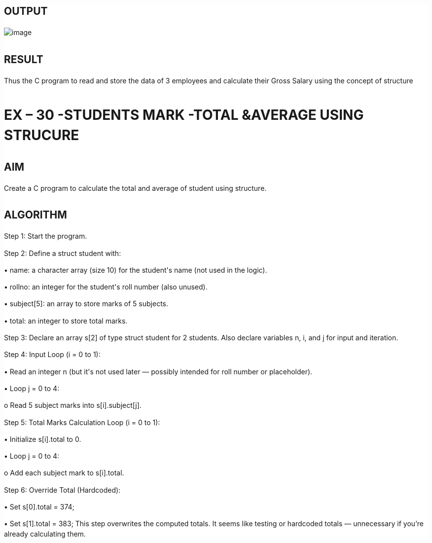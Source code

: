  ## OUTPUT

 ![image](https://github.com/user-attachments/assets/0d1c6336-9dd6-4bad-bbca-e650dbc09ea4)


## RESULT

Thus the C program to read and store the data of 3 employees and calculate their Gross Salary using the concept of structure
 




# EX – 30 -STUDENTS MARK -TOTAL &AVERAGE USING STRUCURE

## AIM
Create a C program to calculate the total and average of student using structure.

## ALGORITHM 

Step 1: Start the program.

Step 2: Define a struct student with:

•	name: a character array (size 10) for the student's name (not used in the logic).

•	rollno: an integer for the student's roll number (also unused).

•	subject[5]: an array to store marks of 5 subjects.

•	total: an integer to store total marks.

Step 3: Declare an array s[2] of type struct student for 2 students. Also declare variables n, i, and j for input 
             and iteration.
	     
Step 4: Input Loop (i = 0 to 1):

•	Read an integer n (but it's not used later — possibly intended for roll number or placeholder).

•	Loop j = 0 to 4:

o	Read 5 subject marks into s[i].subject[j].

Step 5: Total Marks Calculation Loop (i = 0 to 1):

•	Initialize s[i].total to 0.

•	Loop j = 0 to 4:

o	Add each subject mark to s[i].total.

Step 6: Override Total (Hardcoded):

•	Set s[0].total = 374;

•	Set s[1].total = 383;
           This step overwrites the computed totals. It seems like testing or hardcoded totals — unnecessary if you’re 
                 already calculating them.
